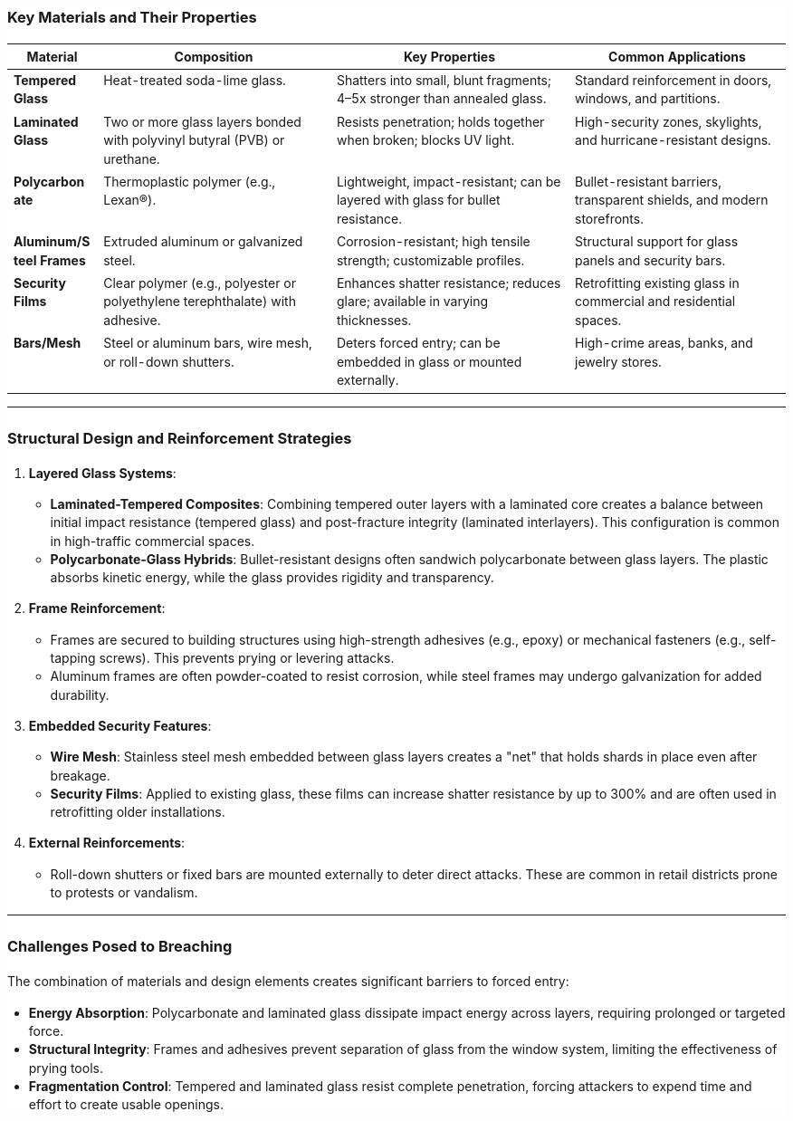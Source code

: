 ### **Key Materials and Their Properties**  

| **Material**          | **Composition**                                                                 | **Key Properties**                                                                 | **Common Applications**                          |  
|-----------------------|---------------------------------------------------------------------------------|-----------------------------------------------------------------------------------|--------------------------------------------------|  
| **Tempered Glass**     | Heat-treated soda-lime glass.                                                  | Shatters into small, blunt fragments; 4–5x stronger than annealed glass.         | Standard reinforcement in doors, windows, and partitions. |  
| **Laminated Glass**    | Two or more glass layers bonded with polyvinyl butyral (PVB) or urethane.      | Resists penetration; holds together when broken; blocks UV light.                | High-security zones, skylights, and hurricane-resistant designs. |  
| **Polycarbonate**      | Thermoplastic polymer (e.g., Lexan®).                                           | Lightweight, impact-resistant; can be layered with glass for bullet resistance. | Bullet-resistant barriers, transparent shields, and modern storefronts. |  
| **Aluminum/Steel Frames** | Extruded aluminum or galvanized steel.                                         | Corrosion-resistant; high tensile strength; customizable profiles.               | Structural support for glass panels and security bars. |  
| **Security Films**     | Clear polymer (e.g., polyester or polyethylene terephthalate) with adhesive.   | Enhances shatter resistance; reduces glare; available in varying thicknesses.   | Retrofitting existing glass in commercial and residential spaces. |  
| **Bars/Mesh**          | Steel or aluminum bars, wire mesh, or roll-down shutters.                      | Deters forced entry; can be embedded in glass or mounted externally.             | High-crime areas, banks, and jewelry stores.       |  

---

### **Structural Design and Reinforcement Strategies**  

1. **Layered Glass Systems**:  
   - **Laminated-Tempered Composites**: Combining tempered outer layers with a laminated core creates a balance between initial impact resistance (tempered glass) and post-fracture integrity (laminated interlayers). This configuration is common in high-traffic commercial spaces.  
   - **Polycarbonate-Glass Hybrids**: Bullet-resistant designs often sandwich polycarbonate between glass layers. The plastic absorbs kinetic energy, while the glass provides rigidity and transparency.  

2. **Frame Reinforcement**:  
   - Frames are secured to building structures using high-strength adhesives (e.g., epoxy) or mechanical fasteners (e.g., self-tapping screws). This prevents prying or levering attacks.  
   - Aluminum frames are often powder-coated to resist corrosion, while steel frames may undergo galvanization for added durability.  

3. **Embedded Security Features**:  
   - **Wire Mesh**: Stainless steel mesh embedded between glass layers creates a "net" that holds shards in place even after breakage.  
   - **Security Films**: Applied to existing glass, these films can increase shatter resistance by up to 300% and are often used in retrofitting older installations.  

4. **External Reinforcements**:  
   - Roll-down shutters or fixed bars are mounted externally to deter direct attacks. These are common in retail districts prone to protests or vandalism.  

---

### **Challenges Posed to Breaching**  

The combination of materials and design elements creates significant barriers to forced entry:  
- **Energy Absorption**: Polycarbonate and laminated glass dissipate impact energy across layers, requiring prolonged or targeted force.  
- **Structural Integrity**: Frames and adhesives prevent separation of glass from the window system, limiting the effectiveness of prying tools.  
- **Fragmentation Control**: Tempered and laminated glass resist complete penetration, forcing attackers to expend time and effort to create usable openings.  
